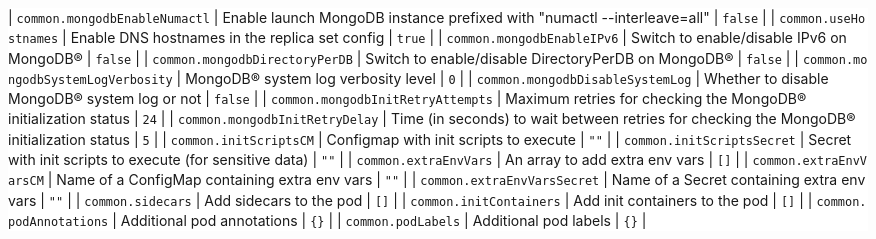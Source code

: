 | `common.mongodbEnableNumactl`                        | Enable launch MongoDB instance prefixed with "numactl --interleave=all"                                                                                                                                                                               | `false`                           |
| `common.useHostnames`                                | Enable DNS hostnames in the replica set config                                                                                                                                                                                                        | `true`                            |
| `common.mongodbEnableIPv6`                           | Switch to enable/disable IPv6 on MongoDB&reg;                                                                                                                                                                                                         | `false`                           |
| `common.mongodbDirectoryPerDB`                       | Switch to enable/disable DirectoryPerDB on MongoDB&reg;                                                                                                                                                                                               | `false`                           |
| `common.mongodbSystemLogVerbosity`                   | MongoDB&reg; system log verbosity level                                                                                                                                                                                                               | `0`                               |
| `common.mongodbDisableSystemLog`                     | Whether to disable MongoDB&reg; system log or not                                                                                                                                                                                                     | `false`                           |
| `common.mongodbInitRetryAttempts`                    | Maximum retries for checking the MongoDB&reg; initialization status                                                                                                                                                                                   | `24`                              |
| `common.mongodbInitRetryDelay`                       | Time (in seconds) to wait between retries for checking the MongoDB&reg; initialization status                                                                                                                                                         | `5`                               |
| `common.initScriptsCM`                               | Configmap with init scripts to execute                                                                                                                                                                                                                | `""`                              |
| `common.initScriptsSecret`                           | Secret with init scripts to execute (for sensitive data)                                                                                                                                                                                              | `""`                              |
| `common.extraEnvVars`                                | An array to add extra env vars                                                                                                                                                                                                                        | `[]`                              |
| `common.extraEnvVarsCM`                              | Name of a ConfigMap containing extra env vars                                                                                                                                                                                                         | `""`                              |
| `common.extraEnvVarsSecret`                          | Name of a Secret containing extra env vars                                                                                                                                                                                                            | `""`                              |
| `common.sidecars`                                    | Add sidecars to the pod                                                                                                                                                                                                                               | `[]`                              |
| `common.initContainers`                              | Add init containers to the pod                                                                                                                                                                                                                        | `[]`                              |
| `common.podAnnotations`                              | Additional pod annotations                                                                                                                                                                                                                            | `{}`                              |
| `common.podLabels`                                   | Additional pod labels                                                                                                                                                                                                                                 | `{}`                              |